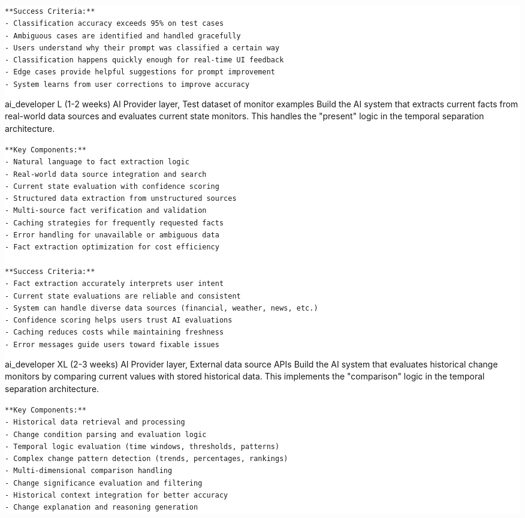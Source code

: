     **Success Criteria:**
    - Classification accuracy exceeds 95% on test cases
    - Ambiguous cases are identified and handled gracefully
    - Users understand why their prompt was classified a certain way
    - Classification happens quickly enough for real-time UI feedback
    - Edge cases provide helpful suggestions for prompt improvement
    - System learns from user corrections to improve accuracy
  </description>
  <assigned_to>ai_developer</assigned_to>
  <estimated_effort>L (1-2 weeks)</estimated_effort>
  <dependencies>AI Provider layer, Test dataset of monitor examples</dependencies>
</task>

<task id="ai_003" status="ready">
  <title>Fact Extraction and Current State Evaluation</title>
  <description>
    Build the AI system that extracts current facts from real-world data sources and evaluates current state monitors. This handles the "present" logic in the temporal separation architecture.
    
    **Key Components:**
    - Natural language to fact extraction logic
    - Real-world data source integration and search
    - Current state evaluation with confidence scoring
    - Structured data extraction from unstructured sources
    - Multi-source fact verification and validation
    - Caching strategies for frequently requested facts
    - Error handling for unavailable or ambiguous data
    - Fact extraction optimization for cost efficiency
    
    **Success Criteria:**
    - Fact extraction accurately interprets user intent
    - Current state evaluations are reliable and consistent
    - System can handle diverse data sources (financial, weather, news, etc.)
    - Confidence scoring helps users trust AI evaluations
    - Caching reduces costs while maintaining freshness
    - Error messages guide users toward fixable issues
  </description>
  <assigned_to>ai_developer</assigned_to>
  <estimated_effort>XL (2-3 weeks)</estimated_effort>
  <dependencies>AI Provider layer, External data source APIs</dependencies>
</task>

<task id="ai_004" status="ready">
  <title>Historical Change Detection and Comparison Logic</title>
  <description>
    Build the AI system that evaluates historical change monitors by comparing current values with stored historical data. This implements the "comparison" logic in the temporal separation architecture.
    
    **Key Components:**
    - Historical data retrieval and processing
    - Change condition parsing and evaluation logic
    - Temporal logic evaluation (time windows, thresholds, patterns)
    - Complex change pattern detection (trends, percentages, rankings)
    - Multi-dimensional comparison handling
    - Change significance evaluation and filtering
    - Historical context integration for better accuracy
    - Change explanation and reasoning generation
    
